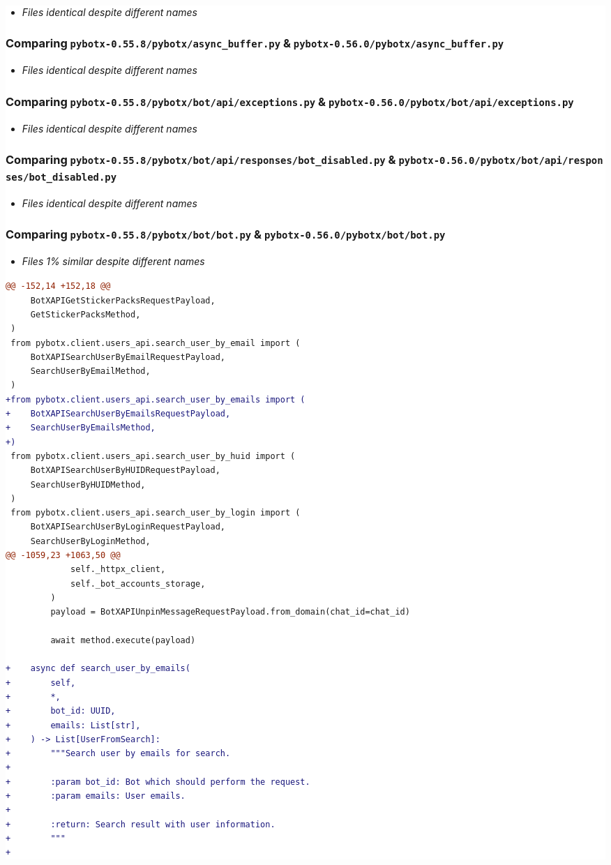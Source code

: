  * *Files identical despite different names*

### Comparing `pybotx-0.55.8/pybotx/async_buffer.py` & `pybotx-0.56.0/pybotx/async_buffer.py`

 * *Files identical despite different names*

### Comparing `pybotx-0.55.8/pybotx/bot/api/exceptions.py` & `pybotx-0.56.0/pybotx/bot/api/exceptions.py`

 * *Files identical despite different names*

### Comparing `pybotx-0.55.8/pybotx/bot/api/responses/bot_disabled.py` & `pybotx-0.56.0/pybotx/bot/api/responses/bot_disabled.py`

 * *Files identical despite different names*

### Comparing `pybotx-0.55.8/pybotx/bot/bot.py` & `pybotx-0.56.0/pybotx/bot/bot.py`

 * *Files 1% similar despite different names*

```diff
@@ -152,14 +152,18 @@
     BotXAPIGetStickerPacksRequestPayload,
     GetStickerPacksMethod,
 )
 from pybotx.client.users_api.search_user_by_email import (
     BotXAPISearchUserByEmailRequestPayload,
     SearchUserByEmailMethod,
 )
+from pybotx.client.users_api.search_user_by_emails import (
+    BotXAPISearchUserByEmailsRequestPayload,
+    SearchUserByEmailsMethod,
+)
 from pybotx.client.users_api.search_user_by_huid import (
     BotXAPISearchUserByHUIDRequestPayload,
     SearchUserByHUIDMethod,
 )
 from pybotx.client.users_api.search_user_by_login import (
     BotXAPISearchUserByLoginRequestPayload,
     SearchUserByLoginMethod,
@@ -1059,23 +1063,50 @@
             self._httpx_client,
             self._bot_accounts_storage,
         )
         payload = BotXAPIUnpinMessageRequestPayload.from_domain(chat_id=chat_id)
 
         await method.execute(payload)
 
+    async def search_user_by_emails(
+        self,
+        *,
+        bot_id: UUID,
+        emails: List[str],
+    ) -> List[UserFromSearch]:
+        """Search user by emails for search.
+
+        :param bot_id: Bot which should perform the request.
+        :param emails: User emails.
+
+        :return: Search result with user information.
+        """
+
```